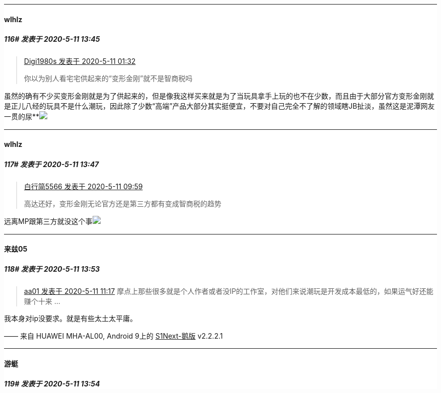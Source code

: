 




*****

####  wlhlz  
##### 116#       发表于 2020-5-11 13:45



<blockquote><a href="httphttps://bbs.saraba1st.com/2b/forum.php?mod=redirect&amp;goto=findpost&amp;pid=47373805&amp;ptid=1933906" target="_blank">Digi1980s 发表于 2020-5-11 01:32</a>

你以为别人看宅宅供起来的“变形金刚”就不是智商税吗</blockquote>
虽然的确有不少买变形金刚就是为了供起来的，但是像我这样买来就是为了当玩具拿手上玩的也不在少数，而且由于大部分官方变形金刚就是正儿八经的玩具不是什么潮玩，因此除了少数“高端”产品大部分其实挺便宜，不要对自己完全不了解的领域瞎JB扯淡，虽然这是泥潭网友一贯的尿**<img src="https://static.saraba1st.com/image/smiley/face2017/009.gif" referrerpolicy="no-referrer">







*****

####  wlhlz  
##### 117#       发表于 2020-5-11 13:47



<blockquote><a href="httphttps://bbs.saraba1st.com/2b/forum.php?mod=redirect&amp;goto=findpost&amp;pid=47375466&amp;ptid=1933906" target="_blank">白行简5566 发表于 2020-5-11 09:59</a>

高达还好，变形金刚无论官方还是第三方都有变成智商税的趋势</blockquote>
远离MP跟第三方就没这个事<img src="https://static.saraba1st.com/image/smiley/face2017/009.gif" referrerpolicy="no-referrer">







*****

####  来兹05  
##### 118#       发表于 2020-5-11 13:53



<blockquote><a href="httphttps://bbs.saraba1st.com/2b/forum.php?mod=redirect&amp;goto=findpost&amp;pid=47376465&amp;ptid=1933906" target="_blank">aa01 发表于 2020-5-11 11:17</a>
摩点上那些很多就是个人作者或者没IP的工作室，对他们来说潮玩是开发成本最低的，如果运气好还能赚个十来 ...</blockquote>
我本身对ip没要求。就是有些太土太平庸。

—— 来自 HUAWEI MHA-AL00, Android 9上的 [S1Next-鹅版](https://github.com/ykrank/S1-Next/releases) v2.2.2.1







*****

####  游蜓  
##### 119#       发表于 2020-5-11 13:54

